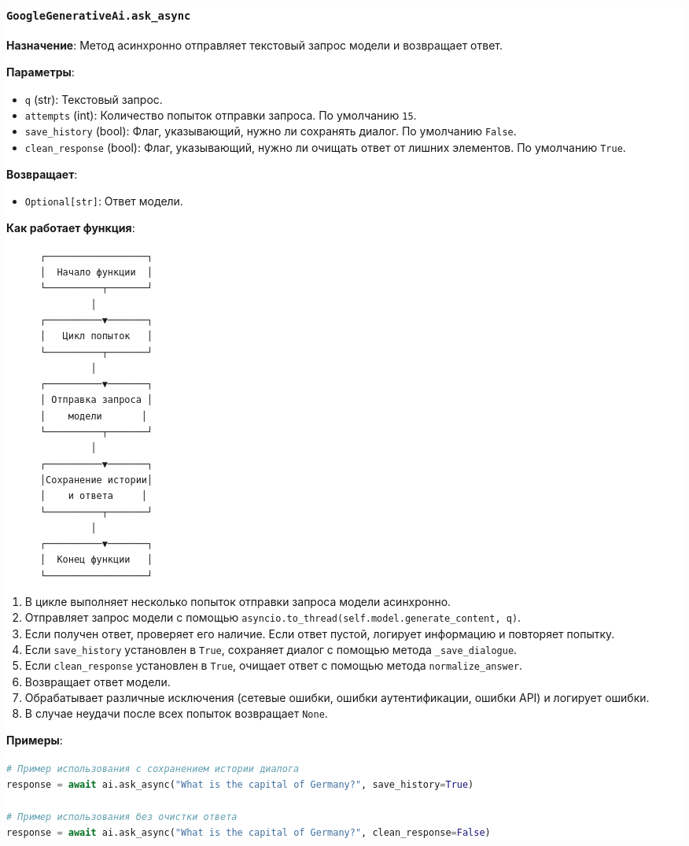 ### `GoogleGenerativeAi.ask_async`

**Назначение**: Метод асинхронно отправляет текстовый запрос модели и возвращает ответ.

**Параметры**:
- `q` (str): Текстовый запрос.
- `attempts` (int): Количество попыток отправки запроса. По умолчанию `15`.
- `save_history` (bool): Флаг, указывающий, нужно ли сохранять диалог. По умолчанию `False`.
- `clean_response` (bool): Флаг, указывающий, нужно ли очищать ответ от лишних элементов. По умолчанию `True`.

**Возвращает**:
- `Optional[str]`: Ответ модели.

**Как работает функция**:

```ascii
      ┌──────────────────┐
      │  Начало функции  │
      └──────────┬───────┘
               │
      ┌──────────▼───────┐
      │   Цикл попыток   │
      └──────────┬───────┘
               │
      ┌──────────▼───────┐
      │ Отправка запроса │
      │    модели       │
      └──────────┬───────┘
               │
      ┌──────────▼───────┐
      │Сохранение истории│
      │    и ответа     │
      └──────────┬───────┘
               │
      ┌──────────▼───────┐
      │  Конец функции   │
      └──────────────────┘
```

1. В цикле выполняет несколько попыток отправки запроса модели асинхронно.
2. Отправляет запрос модели с помощью `asyncio.to_thread(self.model.generate_content, q)`.
3. Если получен ответ, проверяет его наличие. Если ответ пустой, логирует информацию и повторяет попытку.
4. Если `save_history` установлен в `True`, сохраняет диалог с помощью метода `_save_dialogue`.
5. Если `clean_response` установлен в `True`, очищает ответ с помощью метода `normalize_answer`.
6. Возвращает ответ модели.
7. Обрабатывает различные исключения (сетевые ошибки, ошибки аутентификации, ошибки API) и логирует ошибки.
8. В случае неудачи после всех попыток возвращает `None`.

**Примеры**:

```python
# Пример использования с сохранением истории диалога
response = await ai.ask_async("What is the capital of Germany?", save_history=True)

# Пример использования без очистки ответа
response = await ai.ask_async("What is the capital of Germany?", clean_response=False)
```
